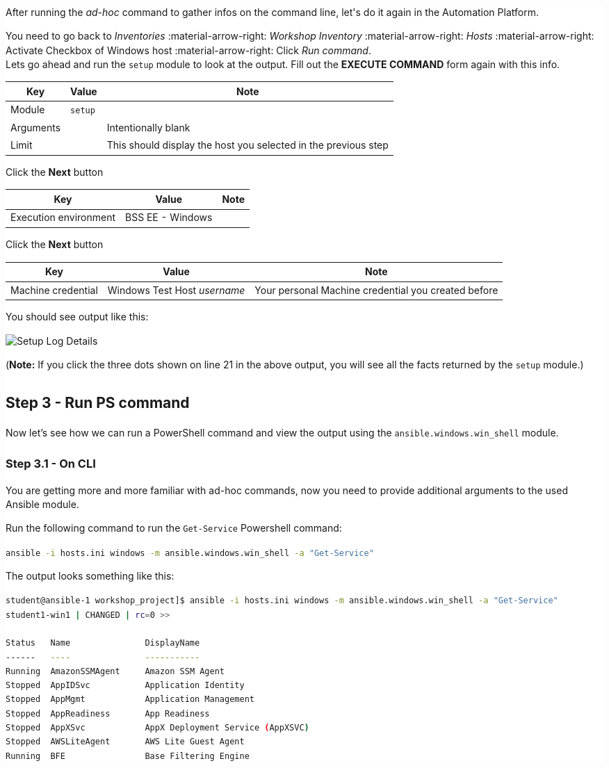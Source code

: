 After running the *ad-hoc* command to gather infos on the command line, let's do it again in the Automation Platform.

You need to go back to *Inventories* :material-arrow-right: *Workshop Inventory* :material-arrow-right: *Hosts* :material-arrow-right: Activate Checkbox of Windows host :material-arrow-right: Click *Run command*.  
Lets go ahead and run the `setup` module to look at the output. Fill out the **EXECUTE COMMAND** form again with this info.

| Key       | Value   | Note                                                           |
| --------- | ------- | -------------------------------------------------------------- |
| Module    | `setup` |                                                                |
| Arguments |         | Intentionally blank                                            |
| Limit     |         | This should display the host you selected in the previous step |

Click the **Next** button

| Key                   | Value                                  | Note |
| --------------------- | -------------------------------------- | ---- |
| Execution environment | BSS EE - Windows |      |

Click the **Next** button

| Key                | Value                        | Note                                                |
| ------------------ | ---------------------------- | --------------------------------------------------- |
| Machine credential | Windows Test Host *username* | Your personal Machine credential you created before |

You should see output like this:

![Setup Log Details](images/2-adhoc-run-setup-output.png)

(**Note:** If you click the three dots shown on line 21 in the above output, you will see all the facts returned by the `setup` module.)

## Step 3 - Run PS command

Now let’s see how we can run a PowerShell command and view the output using the `ansible.windows.win_shell` module.

### Step 3.1 - On CLI

You are getting more and more familiar with ad-hoc commands, now you need to provide additional arguments to the used Ansible module.  

Run the following command to run the `Get-Service` Powershell command:

```bash
ansible -i hosts.ini windows -m ansible.windows.win_shell -a "Get-Service"
```

The output looks something like this:

```bash
student@ansible-1 workshop_project]$ ansible -i hosts.ini windows -m ansible.windows.win_shell -a "Get-Service"
student1-win1 | CHANGED | rc=0 >>

Status   Name               DisplayName  
------   ----               -----------  
Running  AmazonSSMAgent     Amazon SSM Agent  
Stopped  AppIDSvc           Application Identity  
Stopped  AppMgmt            Application Management  
Stopped  AppReadiness       App Readiness  
Stopped  AppXSvc            AppX Deployment Service (AppXSVC)  
Stopped  AWSLiteAgent       AWS Lite Guest Agent  
Running  BFE                Base Filtering Engine  
```
